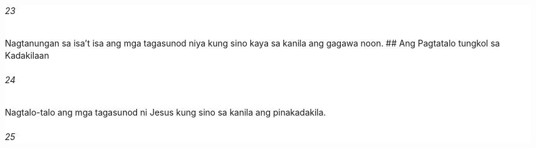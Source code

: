 



















###### 23 










Nagtanungan sa isaʼt isa ang mga tagasunod niya kung sino kaya sa kanila ang gagawa noon. ## Ang Pagtatalo tungkol sa Kadakilaan 





















###### 24 










Nagtalo-talo ang mga tagasunod ni Jesus kung sino sa kanila ang pinakadakila. 





















###### 25 
